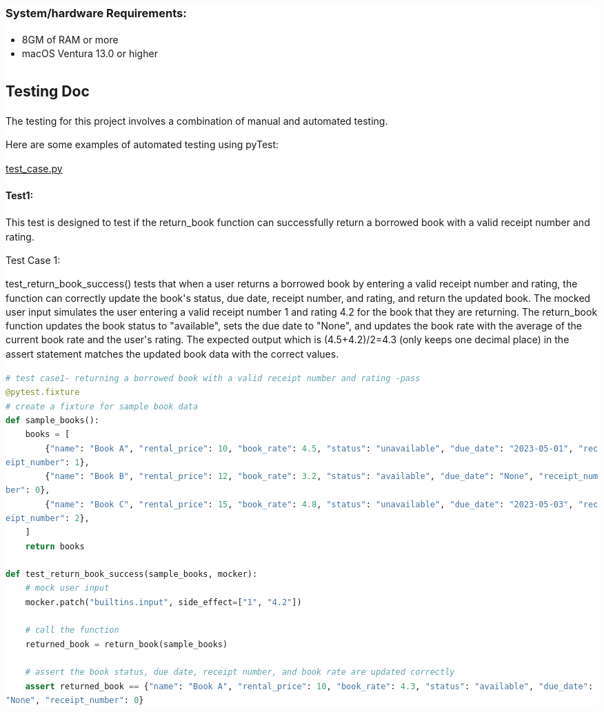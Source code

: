 ### System/hardware Requirements:

- 8GM of RAM or more
- macOS Ventura 13.0 or higher

## Testing Doc

The testing for this project involves a combination of manual and automated testing.

Here are some examples of automated testing using pyTest: 

[test_case.py](../src/test_case.py)

#### Test1:
This test is designed to test if the return_book function can successfully return a borrowed book with a valid receipt number and rating.

Test Case 1:

test_return_book_success() tests that when a user returns a borrowed book by entering a valid receipt number and rating, the function can correctly update the book's status, due date, receipt number, and rating, and return the updated book. The mocked user input simulates the user entering a valid receipt number 1 and rating 4.2 for the book that they are returning. The return_book function updates the book status to "available", sets the due date to "None", and updates the book rate with the average of the current book rate and the user's rating. The expected output which is (4.5+4.2)/2=4.3 (only keeps one decimal place) in the assert statement matches the updated book data with the correct values.
```python
# test case1- returning a borrowed book with a valid receipt number and rating -pass
@pytest.fixture
# create a fixture for sample book data
def sample_books():
    books = [
        {"name": "Book A", "rental_price": 10, "book_rate": 4.5, "status": "unavailable", "due_date": "2023-05-01", "receipt_number": 1},
        {"name": "Book B", "rental_price": 12, "book_rate": 3.2, "status": "available", "due_date": "None", "receipt_number": 0},
        {"name": "Book C", "rental_price": 15, "book_rate": 4.8, "status": "unavailable", "due_date": "2023-05-03", "receipt_number": 2},
    ]
    return books

def test_return_book_success(sample_books, mocker):
    # mock user input
    mocker.patch("builtins.input", side_effect=["1", "4.2"])
    
    # call the function
    returned_book = return_book(sample_books)
    
    # assert the book status, due date, receipt number, and book rate are updated correctly
    assert returned_book == {"name": "Book A", "rental_price": 10, "book_rate": 4.3, "status": "available", "due_date": "None", "receipt_number": 0}
```
